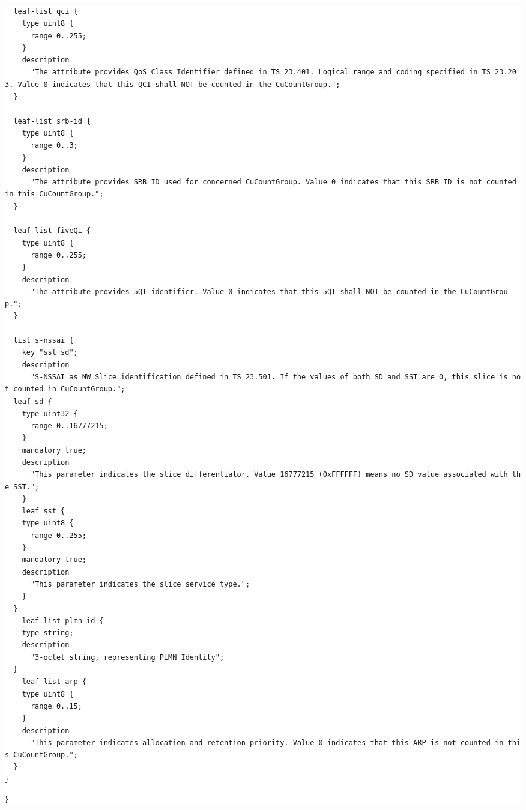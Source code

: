       leaf-list qci {
        type uint8 {
          range 0..255;
        }
        description
          "The attribute provides QoS Class Identifier defined in TS 23.401. Logical range and coding specified in TS 23.203. Value 0 indicates that this QCI shall NOT be counted in the CuCountGroup.";
      }

      leaf-list srb-id {
        type uint8 {
          range 0..3;
        }
        description
          "The attribute provides SRB ID used for concerned CuCountGroup. Value 0 indicates that this SRB ID is not counted in this CuCountGroup.";
      }

      leaf-list fiveQi {
        type uint8 {
          range 0..255;
        }
        description
          "The attribute provides 5QI identifier. Value 0 indicates that this 5QI shall NOT be counted in the CuCountGroup.";
      }

      list s-nssai {
        key "sst sd";
        description
          "S-NSSAI as NW Slice identification defined in TS 23.501. If the values of both SD and SST are 0, this slice is not counted in CuCountGroup.";
      leaf sd {
        type uint32 {
          range 0..16777215;
        }
        mandatory true;
        description
          "This parameter indicates the slice differentiator. Value 16777215 (0xFFFFFF) means no SD value associated with the SST.";
        }
        leaf sst {
        type uint8 {
          range 0..255;
        }
        mandatory true;
        description
          "This parameter indicates the slice service type.";
        }
      }
        leaf-list plmn-id {
        type string;
        description
          "3-octet string, representing PLMN Identity";
      }
        leaf-list arp {
        type uint8 {
          range 0..15;
        }
        description
          "This parameter indicates allocation and retention priority. Value 0 indicates that this ARP is not counted in this CuCountGroup.";
      }
    }
  }